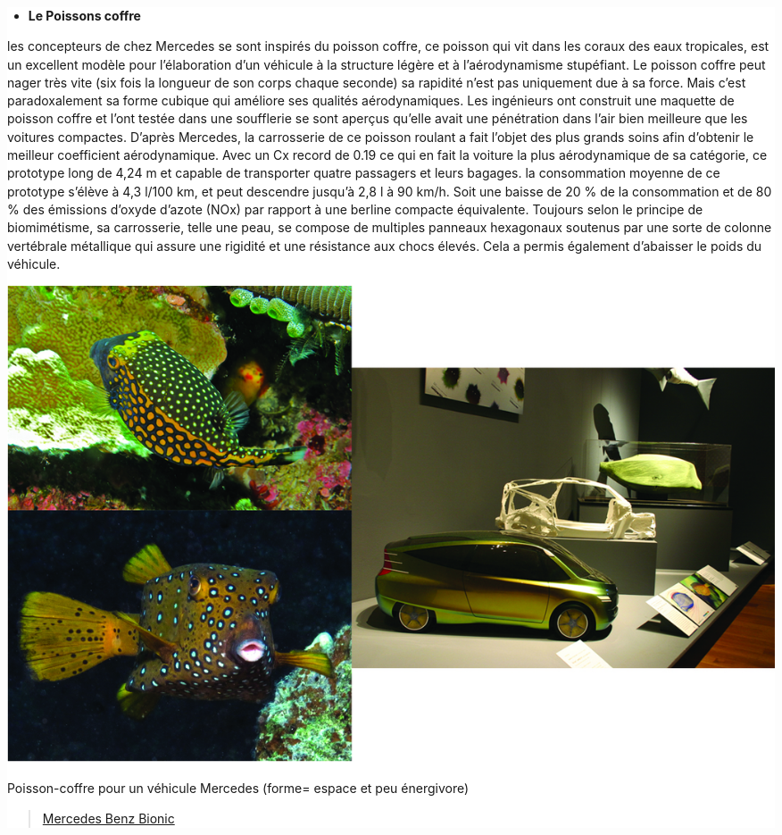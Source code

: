 - **Le Poissons coffre**

les concepteurs de chez Mercedes se sont inspirés du poisson coffre, ce poisson qui vit dans les coraux des eaux tropicales, est un excellent modèle pour l’élaboration d’un véhicule à la structure légère et à l’aérodynamisme stupéfiant.
Le poisson coffre peut nager très vite (six fois la longueur de son corps chaque seconde) sa rapidité n’est pas uniquement due à sa force. Mais c’est paradoxalement sa forme cubique qui améliore ses qualités aérodynamiques.
Les ingénieurs ont construit une maquette de poisson coffre et l’ont testée dans une soufflerie se sont aperçus qu’elle avait une pénétration dans l’air bien meilleure que les voitures compactes.
D’après Mercedes, la carrosserie de ce poisson roulant a fait l’objet des plus grands soins afin d’obtenir le meilleur coefficient aérodynamique. Avec un Cx record de 0.19 ce qui en fait la voiture la plus aérodynamique de sa catégorie, ce prototype long de 4,24 m et capable de transporter quatre passagers et leurs bagages. la consommation moyenne de ce prototype s’élève à 4,3 l/100 km, et peut descendre jusqu’à 2,8 l à 90 km/h. Soit une baisse de 20 % de la consommation et de 80 % des émissions d’oxyde d’azote (NOx) par rapport à une berline compacte équivalente.
Toujours selon le principe de biomimétisme, sa carrosserie, telle une peau, se compose de multiples panneaux hexagonaux soutenus par une sorte de colonne vertébrale métallique qui assure une rigidité et une résistance aux chocs élevés. Cela a permis également d’abaisser le poids du véhicule.

![](/assets/images/poisson_coffre-bionic.jpg)
<figcaption class="caption">Poisson-coffre pour un véhicule Mercedes (forme= espace et peu énergivore)</figcaption>

> [Mercedes Benz Bionic](https://fr.wikipedia.org/wiki/Mercedes-Benz_Bionic)
